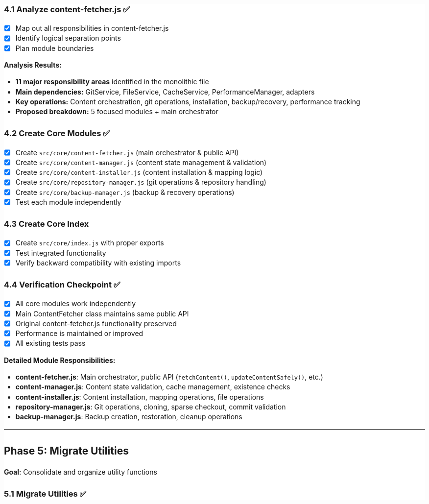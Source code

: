 ### 4.1 Analyze content-fetcher.js ✅

- [x] Map out all responsibilities in content-fetcher.js
- [x] Identify logical separation points
- [x] Plan module boundaries

**Analysis Results:**

- **11 major responsibility areas** identified in the monolithic file
- **Main dependencies:** GitService, FileService, CacheService, PerformanceManager, adapters
- **Key operations:** Content orchestration, git operations, installation, backup/recovery, performance tracking
- **Proposed breakdown:** 5 focused modules + main orchestrator

### 4.2 Create Core Modules ✅

- [x] Create `src/core/content-fetcher.js` (main orchestrator & public API)
- [x] Create `src/core/content-manager.js` (content state management & validation)
- [x] Create `src/core/content-installer.js` (content installation & mapping logic)
- [x] Create `src/core/repository-manager.js` (git operations & repository handling)
- [x] Create `src/core/backup-manager.js` (backup & recovery operations)
- [x] Test each module independently

### 4.3 Create Core Index

- [x] Create `src/core/index.js` with proper exports
- [x] Test integrated functionality
- [x] Verify backward compatibility with existing imports

### 4.4 Verification Checkpoint ✅

- [x] All core modules work independently
- [x] Main ContentFetcher class maintains same public API
- [x] Original content-fetcher.js functionality preserved
- [x] Performance is maintained or improved
- [x] All existing tests pass

**Detailed Module Responsibilities:**

- **content-fetcher.js**: Main orchestrator, public API (`fetchContent()`, `updateContentSafely()`, etc.)
- **content-manager.js**: Content state validation, cache management, existence checks
- **content-installer.js**: Content installation, mapping operations, file operations
- **repository-manager.js**: Git operations, cloning, sparse checkout, commit validation
- **backup-manager.js**: Backup creation, restoration, cleanup operations

---

## Phase 5: Migrate Utilities

**Goal**: Consolidate and organize utility functions

### 5.1 Migrate Utilities ✅
